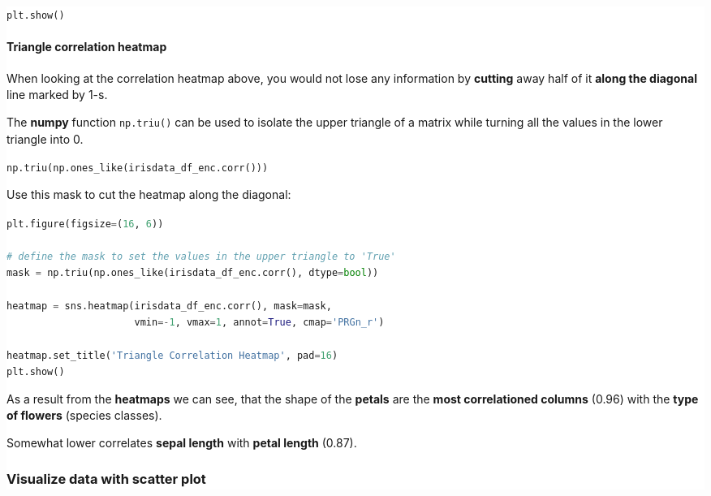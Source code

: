 ```python caption="Correlation heatmap to explore coherences between single variables in the Iris dataset" label="fig:correlation_heatmap" tags=[] widefigure=true
plt.show()
```

#### Triangle correlation heatmap

When looking at the correlation heatmap above, you would not lose any information by **cutting** away half of it **along the diagonal** line marked by 1-s.

The **numpy** function `np.triu()` can be used to isolate the upper triangle of a matrix while turning all the values in the lower triangle into 0.

```python
np.triu(np.ones_like(irisdata_df_enc.corr()))
```

Use this mask to cut the heatmap along the diagonal:

```python caption="Correlation heatmap, which was cut at its main diagonal without losing any information" label="fig:correlation_heatmap_triangle" tags=[] widefigure=true
plt.figure(figsize=(16, 6))

# define the mask to set the values in the upper triangle to 'True'
mask = np.triu(np.ones_like(irisdata_df_enc.corr(), dtype=bool))

heatmap = sns.heatmap(irisdata_df_enc.corr(), mask=mask, 
                      vmin=-1, vmax=1, annot=True, cmap='PRGn_r')

heatmap.set_title('Triangle Correlation Heatmap', pad=16)
plt.show()
```

As a result from the **heatmaps** we can see, that the shape of the **petals** are the **most correlationed columns** (0.96) with the **type of flowers** (species classes).

Somewhat lower correlates **sepal length** with **petal length** (0.87).


### Visualize data with **scatter plot**

